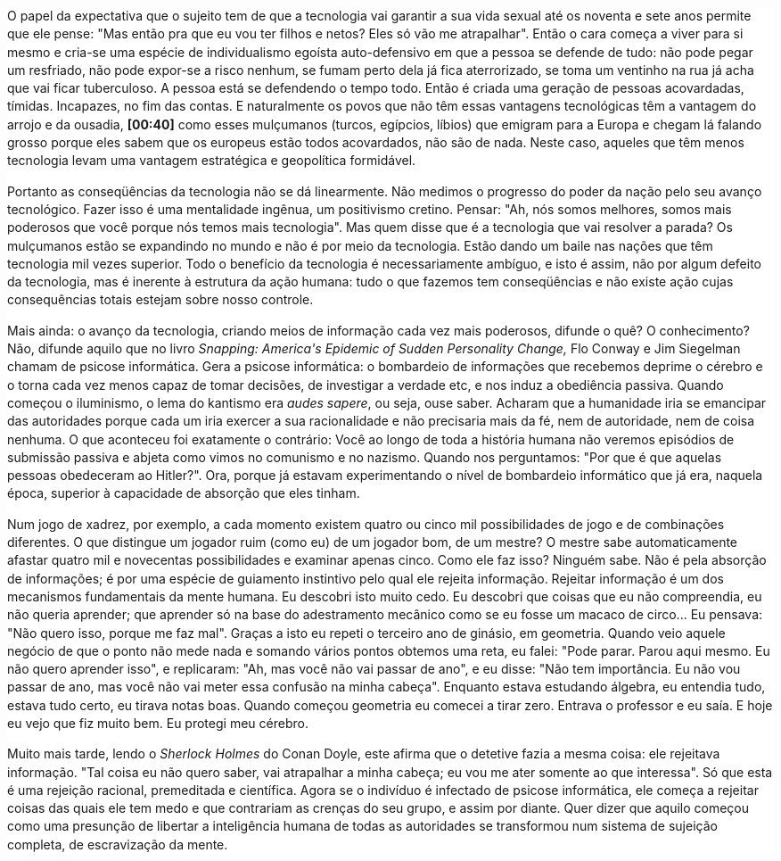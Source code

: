 O papel da expectativa que o sujeito tem de que a tecnologia vai garantir a sua vida sexual até os noventa e sete anos permite que ele pense: "Mas então pra que eu vou ter filhos e netos? Eles só vão me atrapalhar". Então o cara começa a viver para si mesmo e cria-se uma espécie de individualismo egoísta auto-defensivo em que a pessoa se defende de tudo: não pode pegar um resfriado, não pode expor-se a risco nenhum, se fumam perto dela já fica aterrorizado, se toma um ventinho na rua já acha que vai ficar tuberculoso. A pessoa está se defendendo o tempo todo. Então é criada uma geração de pessoas acovardadas, tímidas. Incapazes, no fim das contas. E naturalmente os povos que não têm essas vantagens tecnológicas têm a vantagem do arrojo e da ousadia, **\[00:40\]** como esses mulçumanos (turcos, egípcios, líbios) que emigram para a Europa e chegam lá falando grosso porque eles sabem que os europeus estão todos acovardados, não são de nada. Neste caso, aqueles que têm menos tecnologia levam uma vantagem estratégica e geopolítica formidável.

Portanto as conseqüências da tecnologia não se dá linearmente. Não medimos o progresso do poder da nação pelo seu avanço tecnológico. Fazer isso é uma mentalidade ingênua, um positivismo cretino. Pensar: "Ah, nós somos melhores, somos mais poderosos que você porque nós temos mais tecnologia". Mas quem disse que é a tecnologia que vai resolver a parada? Os mulçumanos estão se expandindo no mundo e não é por meio da tecnologia. Estão dando um baile nas nações que têm tecnologia mil vezes superior. Todo o benefício da tecnologia é necessariamente ambíguo, e isto é assim, não por algum defeito da tecnologia, mas é inerente à estrutura da ação humana: tudo o que fazemos tem conseqüências e não existe ação cujas consequências totais estejam sobre nosso controle.

Mais ainda: o avanço da tecnologia, criando meios de informação cada vez mais poderosos, difunde o quê? O conhecimento? Não, difunde aquilo que no livro *Snapping: America\'s Epidemic of Sudden Personality Change,* Flo Conway e Jim Siegelman chamam de psicose informática. Gera a psicose informática: o bombardeio de informações que recebemos deprime o cérebro e o torna cada vez menos capaz de tomar decisões, de investigar a verdade etc, e nos induz a obediência passiva. Quando começou o iluminismo, o lema do kantismo era *audes sapere*, ou seja, ouse saber. Acharam que a humanidade iria se emancipar das autoridades porque cada um iria exercer a sua racionalidade e não precisaria mais da fé, nem de autoridade, nem de coisa nenhuma. O que aconteceu foi exatamente o contrário: Você ao longo de toda a história humana não veremos episódios de submissão passiva e abjeta como vimos no comunismo e no nazismo. Quando nos perguntamos: "Por que é que aquelas pessoas obedeceram ao Hitler?". Ora, porque já estavam experimentando o nível de bombardeio informático que já era, naquela época, superior à capacidade de absorção que eles tinham.

Num jogo de xadrez, por exemplo, a cada momento existem quatro ou cinco mil possibilidades de jogo e de combinações diferentes. O que distingue um jogador ruim (como eu) de um jogador bom, de um mestre? O mestre sabe automaticamente afastar quatro mil e novecentas possibilidades e examinar apenas cinco. Como ele faz isso? Ninguém sabe. Não é pela absorção de informações; é por uma espécie de guiamento instintivo pelo qual ele rejeita informação. Rejeitar informação é um dos mecanismos fundamentais da mente humana. Eu descobri isto muito cedo. Eu descobri que coisas que eu não compreendia, eu não queria aprender; que aprender só na base do adestramento mecânico como se eu fosse um macaco de circo\... Eu pensava: "Não quero isso, porque me faz mal". Graças a isto eu repeti o terceiro ano de ginásio, em geometria. Quando veio aquele negócio de que o ponto não mede nada e somando vários pontos obtemos uma reta, eu falei: "Pode parar. Parou aqui mesmo. Eu não quero aprender isso", e replicaram: "Ah, mas você não vai passar de ano", e eu disse: "Não tem importância. Eu não vou passar de ano, mas você não vai meter essa confusão na minha cabeça". Enquanto estava estudando álgebra, eu entendia tudo, estava tudo certo, eu tirava notas boas. Quando começou geometria eu comecei a tirar zero. Entrava o professor e eu saía. E hoje eu vejo que fiz muito bem. Eu protegi meu cérebro.

Muito mais tarde, lendo o *Sherlock Holmes* do Conan Doyle, este afirma que o detetive fazia a mesma coisa: ele rejeitava informação. "Tal coisa eu não quero saber, vai atrapalhar a minha cabeça; eu vou me ater somente ao que interessa". Só que esta é uma rejeição racional, premeditada e científica. Agora se o indivíduo é infectado de psicose informática, ele começa a rejeitar coisas das quais ele tem medo e que contrariam as crenças do seu grupo, e assim por diante. Quer dizer que aquilo começou como uma presunção de libertar a inteligência humana de todas as autoridades se transformou num sistema de sujeição completa, de escravização da mente.
